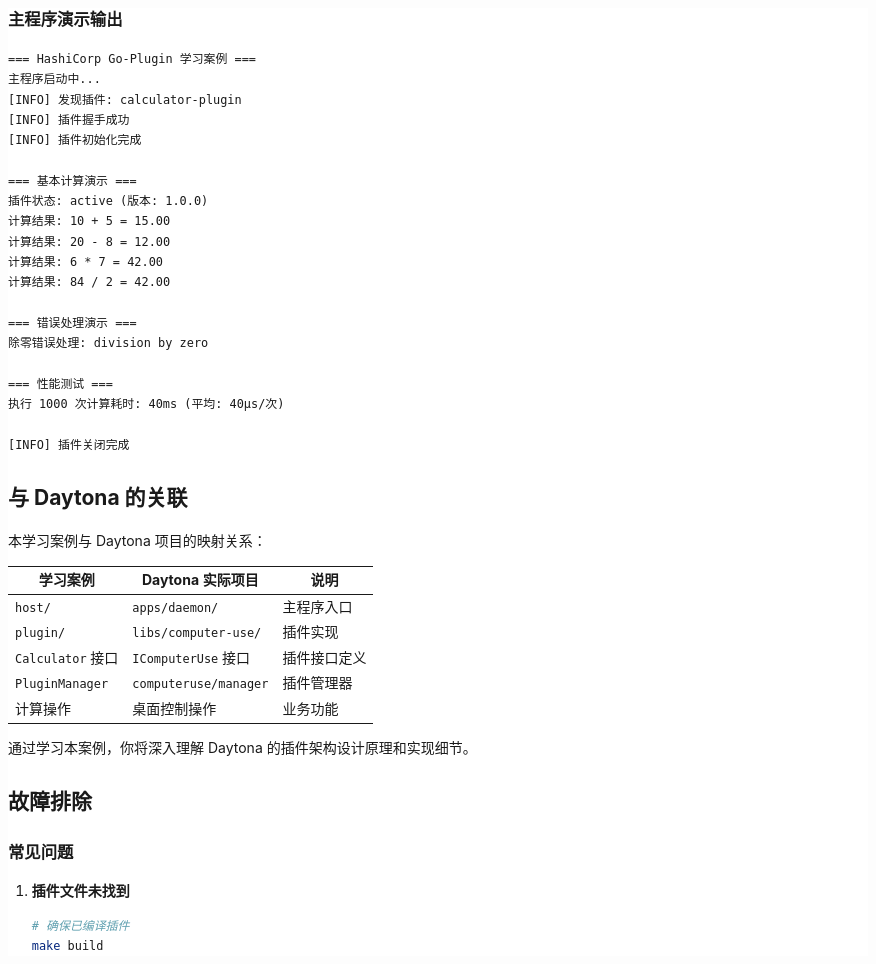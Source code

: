 ### 主程序演示输出

```
=== HashiCorp Go-Plugin 学习案例 ===
主程序启动中...
[INFO] 发现插件: calculator-plugin
[INFO] 插件握手成功
[INFO] 插件初始化完成

=== 基本计算演示 ===
插件状态: active (版本: 1.0.0)
计算结果: 10 + 5 = 15.00
计算结果: 20 - 8 = 12.00
计算结果: 6 * 7 = 42.00
计算结果: 84 / 2 = 42.00

=== 错误处理演示 ===
除零错误处理: division by zero

=== 性能测试 ===
执行 1000 次计算耗时: 40ms (平均: 40µs/次)

[INFO] 插件关闭完成
```

## 与 Daytona 的关联

本学习案例与 Daytona 项目的映射关系：

| 学习案例          | Daytona 实际项目      | 说明         |
| ----------------- | --------------------- | ------------ |
| `host/`           | `apps/daemon/`        | 主程序入口   |
| `plugin/`         | `libs/computer-use/`  | 插件实现     |
| `Calculator` 接口 | `IComputerUse` 接口   | 插件接口定义 |
| `PluginManager`   | `computeruse/manager` | 插件管理器   |
| 计算操作          | 桌面控制操作          | 业务功能     |

通过学习本案例，你将深入理解 Daytona 的插件架构设计原理和实现细节。

## 故障排除

### 常见问题

1. **插件文件未找到**

   ```bash
   # 确保已编译插件
   make build
   ```
